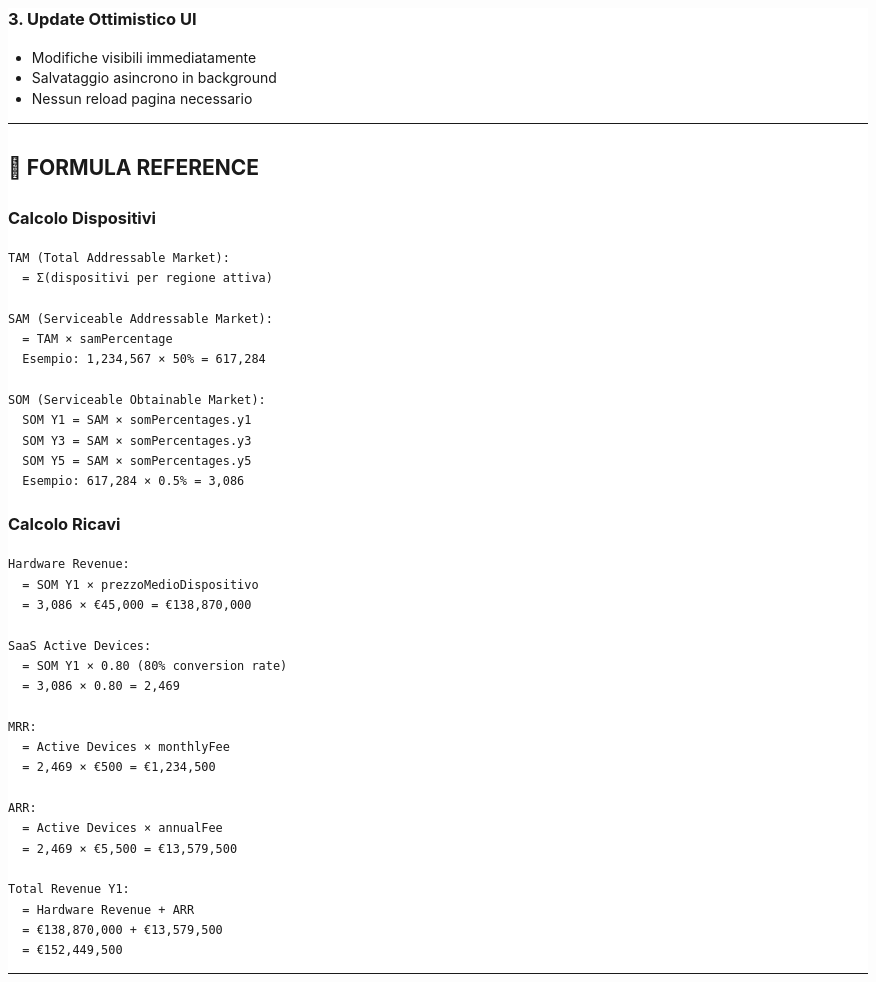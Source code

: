 ### **3. Update Ottimistico UI**

- Modifiche visibili immediatamente
- Salvataggio asincrono in background
- Nessun reload pagina necessario

---

## 📝 **FORMULA REFERENCE**

### **Calcolo Dispositivi**

```
TAM (Total Addressable Market):
  = Σ(dispositivi per regione attiva)

SAM (Serviceable Addressable Market):
  = TAM × samPercentage
  Esempio: 1,234,567 × 50% = 617,284

SOM (Serviceable Obtainable Market):
  SOM Y1 = SAM × somPercentages.y1
  SOM Y3 = SAM × somPercentages.y3  
  SOM Y5 = SAM × somPercentages.y5
  Esempio: 617,284 × 0.5% = 3,086
```

### **Calcolo Ricavi**

```
Hardware Revenue:
  = SOM Y1 × prezzoMedioDispositivo
  = 3,086 × €45,000 = €138,870,000

SaaS Active Devices:
  = SOM Y1 × 0.80 (80% conversion rate)
  = 3,086 × 0.80 = 2,469

MRR:
  = Active Devices × monthlyFee
  = 2,469 × €500 = €1,234,500

ARR:
  = Active Devices × annualFee
  = 2,469 × €5,500 = €13,579,500

Total Revenue Y1:
  = Hardware Revenue + ARR
  = €138,870,000 + €13,579,500
  = €152,449,500
```

---